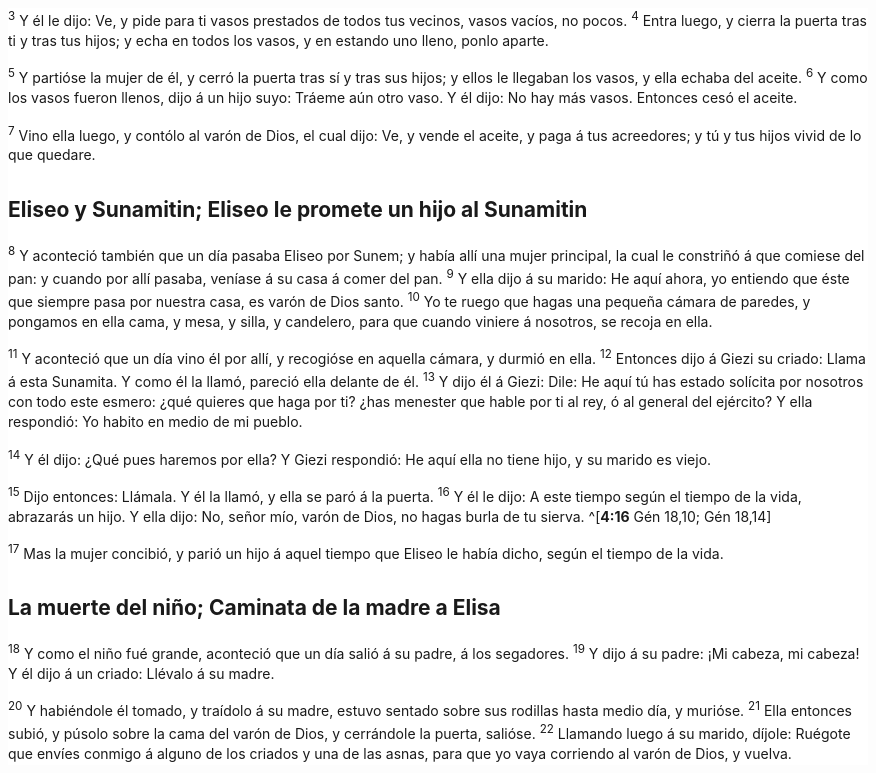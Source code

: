 
<sup class='bibleverse'>3</sup> Y él le dijo: Ve, y pide para ti vasos prestados de todos tus vecinos, vasos vacíos, no pocos. <sup class='bibleverse'>4</sup> Entra luego, y cierra la puerta tras ti y tras tus hijos; y echa en todos los vasos, y en estando uno lleno, ponlo aparte. 


<sup class='bibleverse'>5</sup> Y partióse la mujer de él, y cerró la puerta tras sí y tras sus hijos; y ellos le llegaban los vasos, y ella echaba del aceite. <sup class='bibleverse'>6</sup> Y como los vasos fueron llenos, dijo á un hijo suyo: Tráeme aún otro vaso. Y él dijo: No hay más vasos. Entonces cesó el aceite. 


<sup class='bibleverse'>7</sup> Vino ella luego, y contólo al varón de Dios, el cual dijo: Ve, y vende el aceite, y paga á tus acreedores; y tú y tus hijos vivid de lo que quedare. 



## Eliseo y Sunamitin; Eliseo le promete un hijo al Sunamitin
<sup class='bibleverse'>8</sup> Y aconteció también que un día pasaba Eliseo por Sunem; y había allí una mujer principal, la cual le constriñó á que comiese del pan: y cuando por allí pasaba, veníase á su casa á comer del pan. <sup class='bibleverse'>9</sup> Y ella dijo á su marido: He aquí ahora, yo entiendo que éste que siempre pasa por nuestra casa, es varón de Dios santo. <sup class='bibleverse'>10</sup> Yo te ruego que hagas una pequeña cámara de paredes, y pongamos en ella cama, y mesa, y silla, y candelero, para que cuando viniere á nosotros, se recoja en ella. 


<sup class='bibleverse'>11</sup> Y aconteció que un día vino él por allí, y recogióse en aquella cámara, y durmió en ella. <sup class='bibleverse'>12</sup> Entonces dijo á Giezi su criado: Llama á esta Sunamita. Y como él la llamó, pareció ella delante de él. <sup class='bibleverse'>13</sup> Y dijo él á Giezi: Dile: He aquí tú has estado solícita por nosotros con todo este esmero: ¿qué quieres que haga por ti? ¿has menester que hable por ti al rey, ó al general del ejército? Y ella respondió: Yo habito en medio de mi pueblo. 


<sup class='bibleverse'>14</sup> Y él dijo: ¿Qué pues haremos por ella? Y Giezi respondió: He aquí ella no tiene hijo, y su marido es viejo. 


<sup class='bibleverse'>15</sup> Dijo entonces: Llámala. Y él la llamó, y ella se paró á la puerta. <sup class='bibleverse'>16</sup> Y él le dijo: A este tiempo según el tiempo de la vida, abrazarás un hijo. Y ella dijo: No, señor mío, varón de Dios, no hagas burla de tu sierva. 
^[**4:16** Gén 18,10; Gén 18,14] 


<sup class='bibleverse'>17</sup> Mas la mujer concibió, y parió un hijo á aquel tiempo que Eliseo le había dicho, según el tiempo de la vida. 



## La muerte del niño; Caminata de la madre a Elisa
<sup class='bibleverse'>18</sup> Y como el niño fué grande, aconteció que un día salió á su padre, á los segadores. <sup class='bibleverse'>19</sup> Y dijo á su padre: ¡Mi cabeza, mi cabeza! Y él dijo á un criado: Llévalo á su madre. 


<sup class='bibleverse'>20</sup> Y habiéndole él tomado, y traídolo á su madre, estuvo sentado sobre sus rodillas hasta medio día, y murióse. <sup class='bibleverse'>21</sup> Ella entonces subió, y púsolo sobre la cama del varón de Dios, y cerrándole la puerta, salióse. <sup class='bibleverse'>22</sup> Llamando luego á su marido, díjole: Ruégote que envíes conmigo á alguno de los criados y una de las asnas, para que yo vaya corriendo al varón de Dios, y vuelva. 
